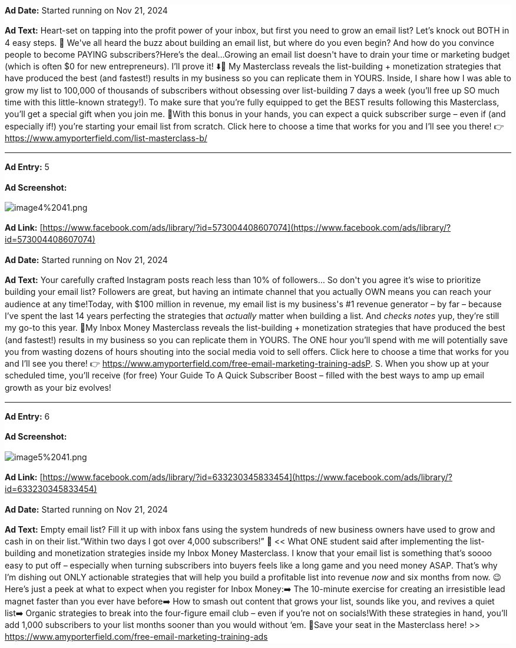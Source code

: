 **Ad Date:** Started running on Nov 21, 2024

**Ad Text:** Heart-set on tapping into the profit power of your inbox, but first you need to grow an email list? Let’s knock out BOTH in 4 easy steps. 👏 We've all heard the buzz about building an email list, but where do you even begin? And how do you convince people to become PAYING subscribers?Here’s the deal…Growing an email list doesn't have to drain your time or marketing budget (which is often $0 for new entrepreneurs). I’ll prove it! ⬇️🌟 My Masterclass reveals the list-building + monetization strategies that have produced the best (and fastest!) results in my business so you can replicate them in YOURS. Inside, I share how I was able to grow my list to 100,000 of thousands of subscribers without obsessing over list-building 7 days a week (you’ll free up SO much time with this little-known strategy!). To make sure that you’re fully equipped to get the BEST results following this Masterclass, you’ll get a special gift when you join me. 🎁With this bonus in your hands, you can expect a quick subscriber surge – even if (and especially if!) you’re starting your email list from scratch. Click here to choose a time that works for you and I’ll see you there! 👉 https://www.amyporterfield.com/list-masterclass-b/

- ---------------------------------------------------------------------

**Ad Entry:** 5

**Ad Screenshot:**

![image4%2041.png](image4%2041.png)

**Ad Link:** [https://www.facebook.com/ads/library/?id=573004408607074](https://www.facebook.com/ads/library/?id=573004408607074)

**Ad Date:** Started running on Nov 21, 2024

**Ad Text:** Your carefully crafted Instagram posts reach less than 10% of followers… So don't you agree it’s wise to prioritize building your email list? Followers are great, but having an intimate channel that you actually OWN means you can reach your audience at any time!Today, with $100 million in revenue, my email list is my business's #1 revenue generator – by far – because I’ve spent the last 14 years perfecting the strategies that *actually* matter when building a list. And *checks notes* yup, they’re still my go-to this year. 🤩My Inbox Money Masterclass reveals the list-building + monetization strategies that have produced the best (and fastest!) results in my business so you can replicate them in YOURS. The ONE hour you’ll spend with me will potentially save you from wasting dozens of hours shouting into the social media void to sell offers. Click here to choose a time that works for you and I’ll see you there! 👉 https://www.amyporterfield.com/free-email-marketing-training-adsP. S. When you show up at your scheduled time, you’ll receive (for free) Your Guide To A Quick Subscriber Boost – filled with the best ways to amp up email growth as your biz evolves!

- ---------------------------------------------------------------------

**Ad Entry:** 6

**Ad Screenshot:**

![image5%2041.png](image5%2041.png)

**Ad Link:** [https://www.facebook.com/ads/library/?id=633230345833454](https://www.facebook.com/ads/library/?id=633230345833454)

**Ad Date:** Started running on Nov 21, 2024

**Ad Text:** Empty email list? Fill it up with inbox fans using the system hundreds of new business owners have used to grow and cash in on their list.“Within two days I got over 4,000 subscribers!” 📣 << What ONE student said after implementing the list-building and monetization strategies inside my Inbox Money Masterclass. I know that your email list is something that’s soooo easy to put off – especially when turning subscribers into buyers feels like a long game and you need money ASAP. That’s why I’m dishing out ONLY actionable strategies that will help you build a profitable list into revenue *now* and six months from now. 😉Here’s just a peek at what to expect when you register for Inbox Money:➡️ The 10-minute exercise for creating an irresistible lead magnet faster than you ever have before➡️ How to smash out content that grows your list, sounds like you, and revives a quiet list➡️ Organic strategies to break into the four-figure email club – even if you’re not on socials!With these strategies in hand, you’ll add 1,000 subscribers to your list months sooner than you would without ‘em. 🙌Save your seat in the Masterclass here! >> https://www.amyporterfield.com/free-email-marketing-training-ads
